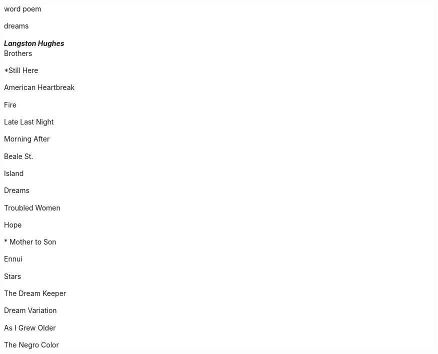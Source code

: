 word poem
</p>
<p>
dreams
</p>
<p>
<b>
<i>
Langston Hughes
</i>
</b>
<br/>
Brothers
</p>
<p>
*Still Here
</p>
<p>
American Heartbreak
</p>
<p>
Fire
</p>
<p>
Late Last Night
</p>
<p>
Morning After
</p>
<p>
Beale St.
</p>
<p>
Island
</p>
<p>
Dreams
</p>
<p>
Troubled Women
</p>
<p>
Hope
</p>
<p>
* Mother to Son
</p>
<p>
Ennui
</p>
<p>
Stars
</p>
<p>
The Dream Keeper
</p>
<p>
Dream Variation
</p>
<p>
As I Grew Older
</p>
<p>
The Negro Color
